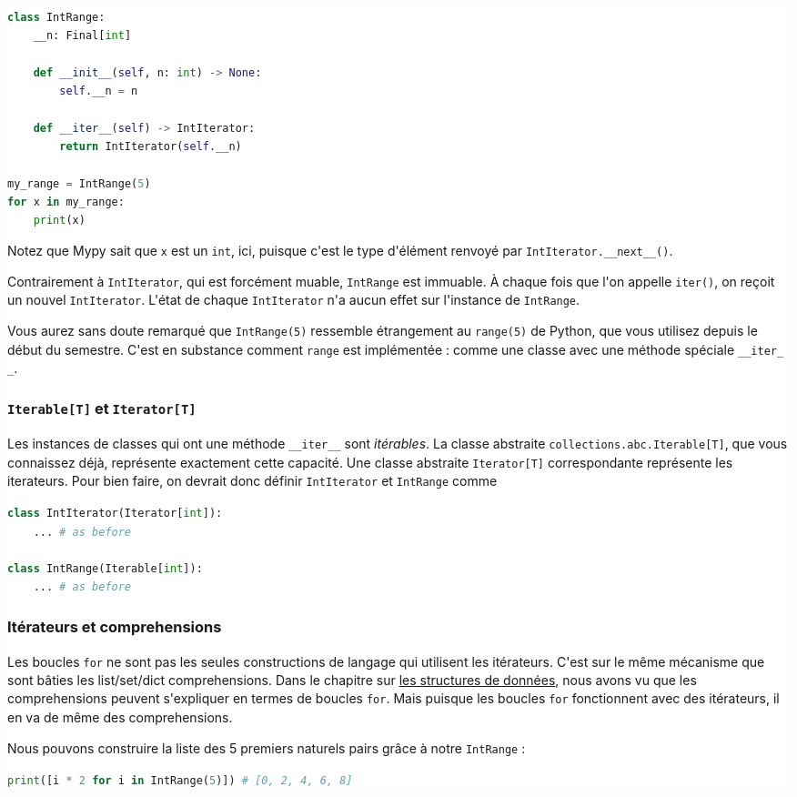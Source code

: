 ```python
class IntRange:
    __n: Final[int]

    def __init__(self, n: int) -> None:
        self.__n = n

    def __iter__(self) -> IntIterator:
        return IntIterator(self.__n)

my_range = IntRange(5)
for x in my_range:
    print(x)
```

Notez que Mypy sait que `x` est un `int`, ici, puisque c'est le type d'élément renvoyé par `IntIterator.__next__()`.

Contrairement à `IntIterator`, qui est forcément muable, `IntRange` est immuable.
À chaque fois que l'on appelle `iter()`, on reçoit un nouvel `IntIterator`.
L'état de chaque `IntIterator` n'a aucun effet sur l'instance de `IntRange`.

Vous aurez sans doute remarqué que `IntRange(5)` ressemble étrangement au `range(5)` de Python, que vous utilisez depuis le début du semestre.
C'est en substance comment `range` est implémentée : comme une classe avec une méthode spéciale `__iter__`.

### `Iterable[T]` et `Iterator[T]`

Les instances de classes qui ont une méthode `__iter__` sont *itérables*.
La classe abstraite `collections.abc.Iterable[T]`, que vous connaissez déjà, représente exactement cette capacité.
Une classe abstraite `Iterator[T]` correspondante représente les iterateurs.
Pour bien faire, on devrait donc définir `IntIterator` et `IntRange` comme

```python
class IntIterator(Iterator[int]):
    ... # as before

class IntRange(Iterable[int]):
    ... # as before
```

### Itérateurs et comprehensions

Les boucles `for` ne sont pas les seules constructions de langage qui utilisent les itérateurs.
C'est sur le même mécanisme que sont bâties les list/set/dict comprehensions.
Dans le chapitre sur [les structures de données](./structures-de-donnees.html#list-comprehensions), nous avons vu que les comprehensions peuvent s'expliquer en termes de boucles `for`.
Mais puisque les boucles `for` fonctionnent avec des itérateurs, il en va de même des comprehensions.

Nous pouvons construire la liste des 5 premiers naturels pairs grâce à notre `IntRange` :

```python
print([i * 2 for i in IntRange(5)]) # [0, 2, 4, 6, 8]
```
